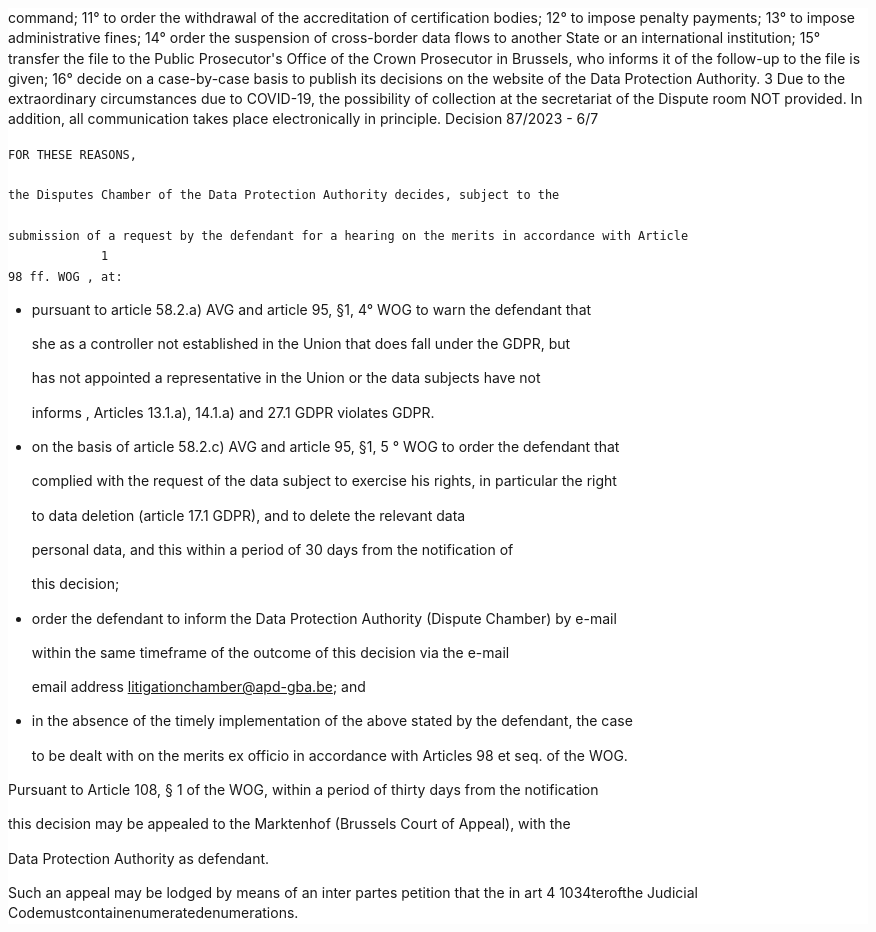 command;
 11° to order the withdrawal of the accreditation of certification bodies;
 12° to impose penalty payments;
 13° to impose administrative fines;
 14° order the suspension of cross-border data flows to another State or an international institution;
 15° transfer the file to the Public Prosecutor's Office of the Crown Prosecutor in Brussels, who informs it of the follow-up to the
file is given;
 16° decide on a case-by-case basis to publish its decisions on the website of the Data Protection Authority.
3
 Due to the extraordinary circumstances due to COVID-19, the possibility of collection at the secretariat of the
Dispute room NOT provided. In addition, all communication takes place electronically in principle. Decision 87/2023 - 6/7

    FOR THESE REASONS,

    the Disputes Chamber of the Data Protection Authority decides, subject to the

    submission of a request by the defendant for a hearing on the merits in accordance with Article
                 1
    98 ff. WOG , at:

   - pursuant to article 58.2.a) AVG and article 95, §1, 4° WOG to warn the defendant that

       she as a controller not established in the Union that does fall under the GDPR, but

       has not appointed a representative in the Union or the data subjects have not

       informs , Articles 13.1.a), 14.1.a) and 27.1 GDPR violates GDPR.

   - on the basis of article 58.2.c) AVG and article 95, §1, 5 ° WOG to order the defendant that

       complied with the request of the data subject to exercise his rights, in particular the right

       to data deletion (article 17.1 GDPR), and to delete the relevant data

       personal data, and this within a period of 30 days from the notification of

       this decision;

   - order the defendant to inform the Data Protection Authority (Dispute Chamber) by e-mail

       within the same timeframe of the outcome of this decision via the e-mail

       email address litigationchamber@apd-gba.be; and

   - in the absence of the timely implementation of the above stated by the defendant, the case

       to be dealt with on the merits ex officio in accordance with Articles 98 et seq. of the WOG.

Pursuant to Article 108, § 1 of the WOG, within a period of thirty days from the notification

this decision may be appealed to the Marktenhof (Brussels Court of Appeal), with the

Data Protection Authority as defendant.

Such an appeal may be lodged by means of an inter partes petition that the in art
                                                                                    4
1034terofthe Judicial Codemustcontainenumeratedenumerations.
